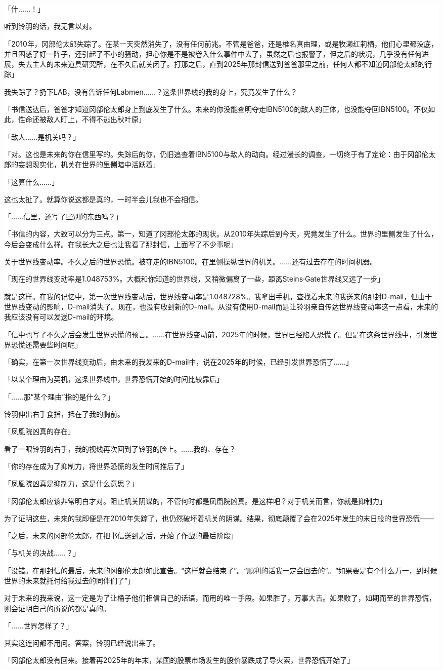 「什……！」

听到铃羽的话，我无言以对。

「2010年，冈部伦太郎失踪了。在某一天突然消失了，没有任何前兆。不管是爸爸，还是椎名真由理，或是牧濑红莉栖，他们心里都没底，并且困惑了好一阵子，还引起了不小的骚动，担心你是不是被卷入什么事件中去了，虽然之后也报警了，但之后的状况，几乎没有任何进展，失去主人的未来道具研究所，在不久后就关闭了。打那之后，直到2025年那封信送到爸爸那里之前，任何人都不知道冈部伦太郎的行踪」

我失踪了？扔下LAB，没有告诉任何Labmen……？这条世界线的我的身上，究竟发生了什么？

「书信送达后，爸爸才知道冈部伦太郎身上到底发生了什么。未来的你没能查明夺走IBN5100的敌人的正体，也没能夺回IBN5100。不仅如此，性命还被敌人盯上，不得不逃出秋叶原」

「敌人……是机关吗？」

「对。这也是未来的你在信里写的。失踪后的你，仍旧追查着IBN5100与敌人的动向。经过漫长的调查，一切终于有了定论：由于冈部伦太郎的妄想现实化，机关在世界的里侧暗中活跃着」

「这算什么……」

这也太扯了。就算你说这都是真的，一时半会儿我也不会相信。

「……信里，还写了些别的东西吗？」

「书信的内容，大致可以分为三点。第一，知道了冈部伦太郎的现状。从2010年失踪后到今天，究竟发生了什么。世界的里侧发生了什么，今后会变成什么样。在我长大之后也让我看了那封信，上面写了不少事呢」

关于世界线变动率。不久之后的世界恐慌。被夺走的IBN5100。在里侧操纵世界的机关。……还有过去存在的时间机器。

「现在的世界线变动率是1.048753%。大概和你知道的世界线，又稍微偏离了一些，距离Steins·Gate世界线又远了一步」

就是这样。在我的记忆中，第一次世界线变动后，世界线变动率是1.048728%。我拿出手机，查找着未来的我送来的那封D-mail，但由于世界线变动的影响，D-mail消失了。现在，也没有收到新的D-mail。从没有使用D-mail而是让铃羽亲自传达世界线变动率这一点看，未来的我应该没有可以发送D-mail的环境。

「信中也写了不久之后会发生世界恐慌的预言。……在世界线变动前，2025年的时候，世界已经陷入恐慌了。但是在这条世界线中，引发世界恐慌还需要些时间呢」

「确实，在第一次世界线变动后，由未来的我发来的D-mail中，说在2025年的时候，已经引发世界恐慌了……」

「以某个理由为契机，这条世界线中，世界恐慌开始的时间比较靠后」

「……那“某个理由”指的是什么？」

铃羽伸出右手食指，抵在了我的胸前。

「凤凰院凶真的存在」

看了一眼铃羽的右手，我的视线再次回到了铃羽的脸上。……我的、存在？

「你的存在成为了抑制力，将世界恐慌的发生时间推后了」

「凤凰院凶真是抑制力，这是什么意思？」

「冈部伦太郎应该非常明白才对。阻止机关阴谋的，不管何时都是凤凰院凶真。是这样吧？对于机关而言，你就是抑制力」

为了证明这些，未来的我即便是在2010年失踪了，也仍然破坏着机关的阴谋。结果，彻底颠覆了会在2025年发生的末日般的世界恐慌——

「之后，未来的冈部伦太郎，在把书信送到之后，开始了作战的最后阶段」

「与机关的决战……？」

「没错。在那封信的最后，未来的冈部伦太郎如此宣告。“这样就会结束了”。“顺利的话我一定会回去的”。“如果要是有个什么万一，到时候世界的未来就托付给我过去的同伴们了”」

对于未来的我来说，这一定是为了让桶子他们相信自己的话语，而用的唯一手段。如果胜了，万事大吉。如果败了，如期而至的世界恐慌，则会证明自己的所说的都是真的。

「……世界怎样了？」

其实这连问都不用问。答案，铃羽已经说出来了。

「冈部伦太郎没有回来。接着再2025年的年末，某国的股票市场发生的股价暴跌成了导火索，世界恐慌开始了」
